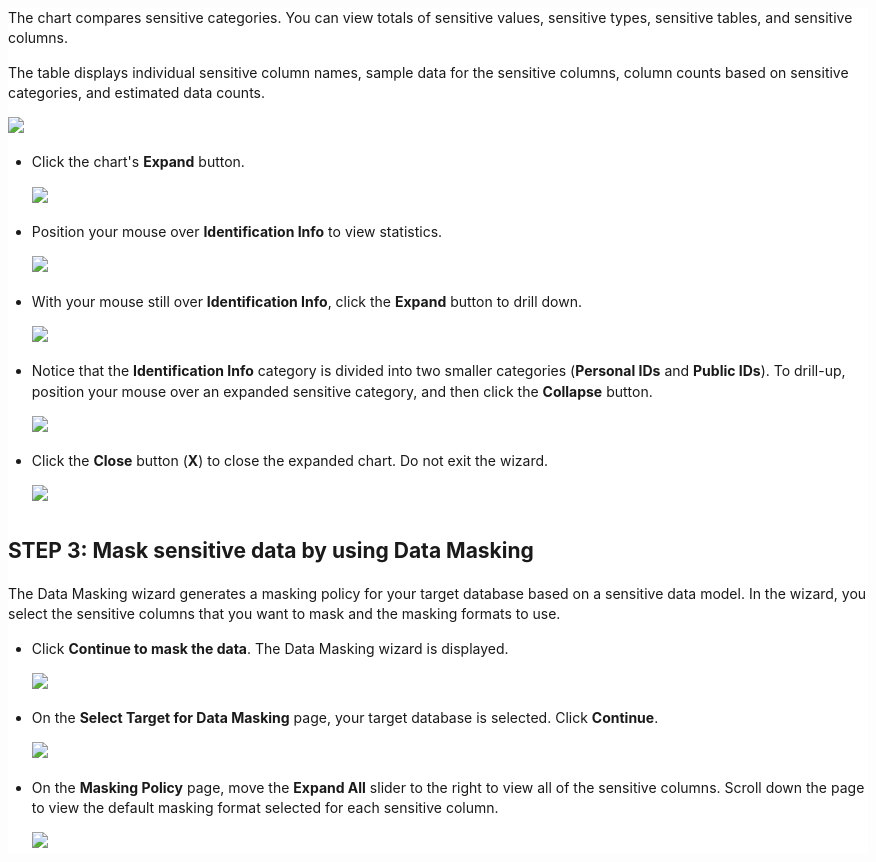    The chart compares sensitive categories. You can view totals of sensitive values, sensitive types, sensitive tables, and sensitive columns.

  The table displays individual sensitive column names, sample data for the sensitive columns, column counts based on sensitive categories, and estimated data counts.

  ![](./discover-mask-data/images/data-discovery-report.png " ")


- Click the chart's **Expand** button.

  ![](./discover-mask-data/images/click-expand-chart-button.png " ")


- Position your mouse over **Identification Info** to view statistics.

  ![](./discover-mask-data/images/data-discovery-chart-stats.png " ")



- With your mouse still over **Identification Info**, click the **Expand** button to drill down.

    ![](./discover-mask-data/images/drill-down-into-chart.png " ")


- Notice that the **Identification Info** category is divided into two smaller categories (**Personal IDs** and **Public IDs**). To drill-up, position your mouse over an expanded sensitive category, and then click the **Collapse** button.

  ![](./discover-mask-data/images/drill-up-chart.png " ")

- Click the **Close** button (**X**) to close the expanded chart. Do not exit the wizard.

  ![](./discover-mask-data/images/close-chart.png " ")



## **STEP 3**: Mask sensitive data by using Data Masking
The Data Masking wizard generates a masking policy for your target database based on a sensitive data model. In the wizard, you select the sensitive columns that you want to mask and the masking formats to use.

- Click **Continue to mask the data**. The Data Masking wizard is displayed.

  ![](./discover-mask-data/images/continue-to-mask-the-data.png " ")


- On the **Select Target for Data Masking** page, your target database is selected. Click **Continue**.

  ![](./discover-mask-data/images/select-target-for-data-masking.png " ")


- On the **Masking Policy** page, move the **Expand All** slider to the right to view all of the sensitive columns. Scroll down the page to view the default masking format selected for each sensitive column.

  ![](./discover-mask-data/images/masking-policy-page.png " ")
